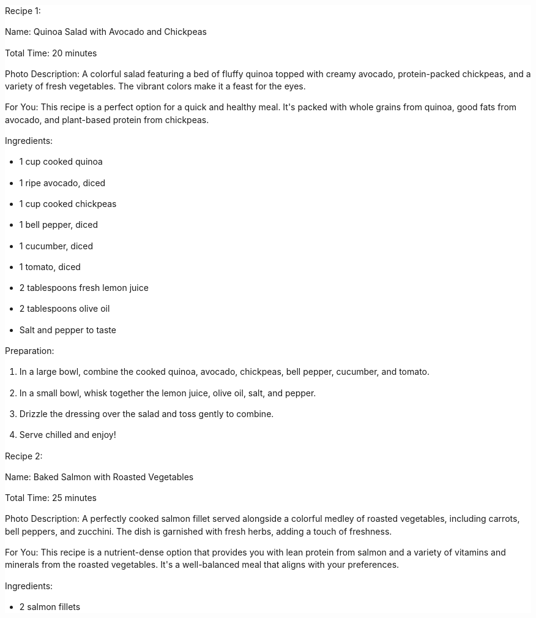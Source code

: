 

Recipe 1:

Name: Quinoa Salad with Avocado and Chickpeas

Total Time: 20 minutes

Photo Description: A colorful salad featuring a bed of fluffy quinoa topped with creamy avocado, protein-packed chickpeas, and a variety of fresh vegetables. The vibrant colors make it a feast for the eyes.

For You: This recipe is a perfect option for a quick and healthy meal. It's packed with whole grains from quinoa, good fats from avocado, and plant-based protein from chickpeas.

Ingredients:

- 1 cup cooked quinoa

- 1 ripe avocado, diced

- 1 cup cooked chickpeas

- 1 bell pepper, diced

- 1 cucumber, diced

- 1 tomato, diced

- 2 tablespoons fresh lemon juice

- 2 tablespoons olive oil

- Salt and pepper to taste

Preparation:

1. In a large bowl, combine the cooked quinoa, avocado, chickpeas, bell pepper, cucumber, and tomato.

2. In a small bowl, whisk together the lemon juice, olive oil, salt, and pepper.

3. Drizzle the dressing over the salad and toss gently to combine.

4. Serve chilled and enjoy!



Recipe 2:

Name: Baked Salmon with Roasted Vegetables

Total Time: 25 minutes

Photo Description: A perfectly cooked salmon fillet served alongside a colorful medley of roasted vegetables, including carrots, bell peppers, and zucchini. The dish is garnished with fresh herbs, adding a touch of freshness.

For You: This recipe is a nutrient-dense option that provides you with lean protein from salmon and a variety of vitamins and minerals from the roasted vegetables. It's a well-balanced meal that aligns with your preferences.

Ingredients:

- 2 salmon fillets
